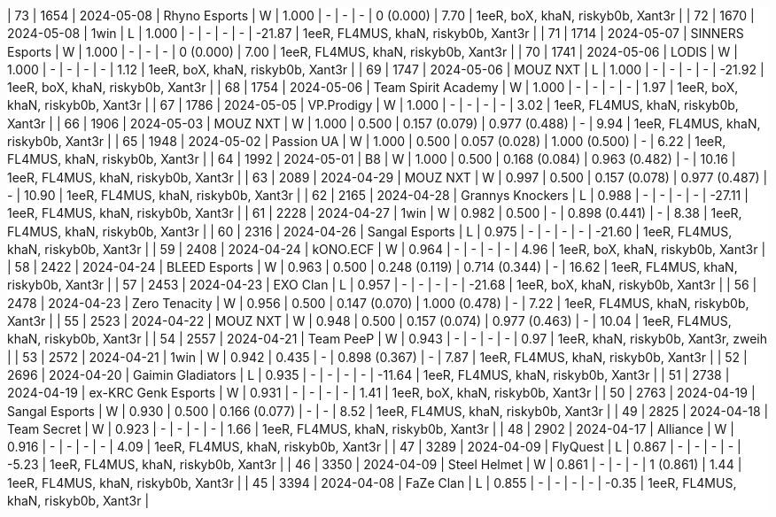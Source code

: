 |           73 |     1654 | 2024-05-08 | Rhyno Esports             | W   | 1.000      | -            | -                | -                | 0 (0.000) |     7.70 | 1eeR, boX, khaN, riskyb0b, Xant3r     |
|           72 |     1670 | 2024-05-08 | 1win                      | L   | 1.000      | -            | -                | -                | -         |   -21.87 | 1eeR, FL4MUS, khaN, riskyb0b, Xant3r  |
|           71 |     1714 | 2024-05-07 | SINNERS Esports           | W   | 1.000      | -            | -                | -                | 0 (0.000) |     7.00 | 1eeR, FL4MUS, khaN, riskyb0b, Xant3r  |
|           70 |     1741 | 2024-05-06 | LODIS                     | W   | 1.000      | -            | -                | -                | -         |     1.12 | 1eeR, boX, khaN, riskyb0b, Xant3r     |
|           69 |     1747 | 2024-05-06 | MOUZ NXT                  | L   | 1.000      | -            | -                | -                | -         |   -21.92 | 1eeR, boX, khaN, riskyb0b, Xant3r     |
|           68 |     1754 | 2024-05-06 | Team Spirit Academy       | W   | 1.000      | -            | -                | -                | -         |     1.97 | 1eeR, boX, khaN, riskyb0b, Xant3r     |
|           67 |     1786 | 2024-05-05 | VP.Prodigy                | W   | 1.000      | -            | -                | -                | -         |     3.02 | 1eeR, FL4MUS, khaN, riskyb0b, Xant3r  |
|           66 |     1906 | 2024-05-03 | MOUZ NXT                  | W   | 1.000      | 0.500        | 0.157 (0.079)    | 0.977 (0.488)    | -         |     9.94 | 1eeR, FL4MUS, khaN, riskyb0b, Xant3r  |
|           65 |     1948 | 2024-05-02 | Passion UA                | W   | 1.000      | 0.500        | 0.057 (0.028)    | 1.000 (0.500)    | -         |     6.22 | 1eeR, FL4MUS, khaN, riskyb0b, Xant3r  |
|           64 |     1992 | 2024-05-01 | B8                        | W   | 1.000      | 0.500        | 0.168 (0.084)    | 0.963 (0.482)    | -         |    10.16 | 1eeR, FL4MUS, khaN, riskyb0b, Xant3r  |
|           63 |     2089 | 2024-04-29 | MOUZ NXT                  | W   | 0.997      | 0.500        | 0.157 (0.078)    | 0.977 (0.487)    | -         |    10.90 | 1eeR, FL4MUS, khaN, riskyb0b, Xant3r  |
|           62 |     2165 | 2024-04-28 | Grannys Knockers          | L   | 0.988      | -            | -                | -                | -         |   -27.11 | 1eeR, FL4MUS, khaN, riskyb0b, Xant3r  |
|           61 |     2228 | 2024-04-27 | 1win                      | W   | 0.982      | 0.500        | -                | 0.898 (0.441)    | -         |     8.38 | 1eeR, FL4MUS, khaN, riskyb0b, Xant3r  |
|           60 |     2316 | 2024-04-26 | Sangal Esports            | L   | 0.975      | -            | -                | -                | -         |   -21.60 | 1eeR, FL4MUS, khaN, riskyb0b, Xant3r  |
|           59 |     2408 | 2024-04-24 | kONO.ECF                  | W   | 0.964      | -            | -                | -                | -         |     4.96 | 1eeR, boX, khaN, riskyb0b, Xant3r     |
|           58 |     2422 | 2024-04-24 | BLEED Esports             | W   | 0.963      | 0.500        | 0.248 (0.119)    | 0.714 (0.344)    | -         |    16.62 | 1eeR, FL4MUS, khaN, riskyb0b, Xant3r  |
|           57 |     2453 | 2024-04-23 | EXO Clan                  | L   | 0.957      | -            | -                | -                | -         |   -21.68 | 1eeR, boX, khaN, riskyb0b, Xant3r     |
|           56 |     2478 | 2024-04-23 | Zero Tenacity             | W   | 0.956      | 0.500        | 0.147 (0.070)    | 1.000 (0.478)    | -         |     7.22 | 1eeR, FL4MUS, khaN, riskyb0b, Xant3r  |
|           55 |     2523 | 2024-04-22 | MOUZ NXT                  | W   | 0.948      | 0.500        | 0.157 (0.074)    | 0.977 (0.463)    | -         |    10.04 | 1eeR, FL4MUS, khaN, riskyb0b, Xant3r  |
|           54 |     2557 | 2024-04-21 | Team PeeP                 | W   | 0.943      | -            | -                | -                | -         |     0.97 | 1eeR, khaN, riskyb0b, Xant3r, zweih   |
|           53 |     2572 | 2024-04-21 | 1win                      | W   | 0.942      | 0.435        | -                | 0.898 (0.367)    | -         |     7.87 | 1eeR, FL4MUS, khaN, riskyb0b, Xant3r  |
|           52 |     2696 | 2024-04-20 | Gaimin Gladiators         | L   | 0.935      | -            | -                | -                | -         |   -11.64 | 1eeR, FL4MUS, khaN, riskyb0b, Xant3r  |
|           51 |     2738 | 2024-04-19 | ex-KRC Genk Esports       | W   | 0.931      | -            | -                | -                | -         |     1.41 | 1eeR, boX, khaN, riskyb0b, Xant3r     |
|           50 |     2763 | 2024-04-19 | Sangal Esports            | W   | 0.930      | 0.500        | 0.166 (0.077)    | -                | -         |     8.52 | 1eeR, FL4MUS, khaN, riskyb0b, Xant3r  |
|           49 |     2825 | 2024-04-18 | Team Secret               | W   | 0.923      | -            | -                | -                | -         |     1.66 | 1eeR, FL4MUS, khaN, riskyb0b, Xant3r  |
|           48 |     2902 | 2024-04-17 | Alliance                  | W   | 0.916      | -            | -                | -                | -         |     4.09 | 1eeR, FL4MUS, khaN, riskyb0b, Xant3r  |
|           47 |     3289 | 2024-04-09 | FlyQuest                  | L   | 0.867      | -            | -                | -                | -         |    -5.23 | 1eeR, FL4MUS, khaN, riskyb0b, Xant3r  |
|           46 |     3350 | 2024-04-09 | Steel Helmet              | W   | 0.861      | -            | -                | -                | 1 (0.861) |     1.44 | 1eeR, FL4MUS, khaN, riskyb0b, Xant3r  |
|           45 |     3394 | 2024-04-08 | FaZe Clan                 | L   | 0.855      | -            | -                | -                | -         |    -0.35 | 1eeR, FL4MUS, khaN, riskyb0b, Xant3r  |